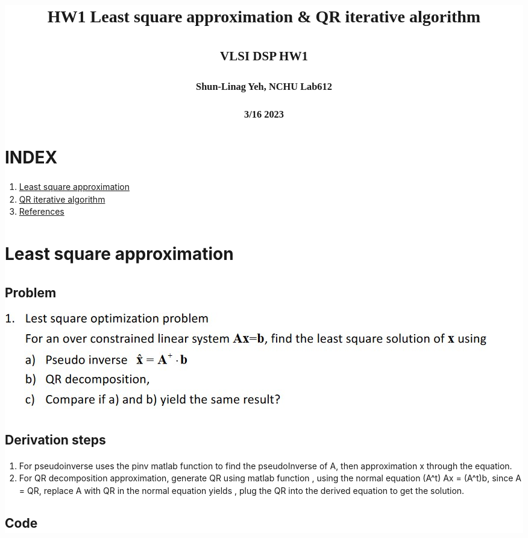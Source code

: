 # <strong><font face = "Times New Roman"><p style="text-align: center;">HW1 Least square approximation & QR iterative algorithm</p></font></strong>
## <font face = "Times New Roman"><p style="text-align: center;">VLSI DSP HW1</p></font>
### <font face = "Times New Roman"><p style="text-align: center;">Shun-Linag Yeh, NCHU Lab612</p></font>
### <font face = "Times New Roman"><p style="text-align: center;">3/16 2023</p></font>

# INDEX
1. [Least square approximation](#least-square-approximation)
2. [QR iterative algorithm](#qr-iterative-algorithm)
3. [References](#references)


# Least square approximation
## Problem
![](./img/problem1_1.jpg)<br />


## Derivation steps
1. For pseudoinverse uses the pinv matlab function to find the pseudoInverse of A, then approximation x through the equation.
2. For QR decomposition approximation, generate QR using matlab function , using the normal equation (A^t) Ax = (A^t)b, since A = QR, replace A with QR in the normal equation yields , plug the QR into the derived equation to get the solution.
<div style="page-break-after: always;"></div>

## Code
<p align="center">